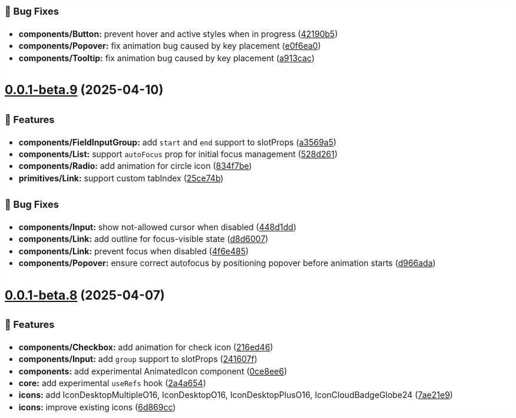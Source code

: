 ### 🐞 Bug Fixes

- **components/Button:** prevent hover and active styles when in progress ([42190b5](https://github.com/koobiq/react-components/commit/42190b5d5c0edda2446265c80f6ea47905972ed1))
- **components/Popover:** fix animation bug caused by key placement ([e0f6ea0](https://github.com/koobiq/react-components/commit/e0f6ea03f8e37f35af7e6d957c0ac81cb6d7840c))
- **components/Tooltip:** fix animation bug caused by key placement ([a913cac](https://github.com/koobiq/react-components/commit/a913cac368233d0b67011f48c36d1e3b6dfa12f0))

## [0.0.1-beta.9](https://github.com/koobiq/react-components/compare/0.0.1-beta.8...0.0.1-beta.9) (2025-04-10)

### 🚀 Features

- **components/FieldInputGroup:** add `start` and `end` support to slotProps ([a3569a5](https://github.com/koobiq/react-components/commit/a3569a58d6e2267f27bdbceda6adeca0805bd36d))
- **components/List:** support `autoFocus` prop for initial focus management ([528d261](https://github.com/koobiq/react-components/commit/528d26168fa9e2024763d5474180fca8239c2158))
- **components/Radio:** add animation for circle icon ([834f7be](https://github.com/koobiq/react-components/commit/834f7beb5d9193abcbd7e4062d70e03ef93b7d86))
- **primitives/Link:** support custom tabIndex ([25ce74b](https://github.com/koobiq/react-components/commit/25ce74ba6cf05040907b592b874f9875072030ad))

### 🐞 Bug Fixes

- **components/Input:** show not-allowed cursor when disabled ([448d1dd](https://github.com/koobiq/react-components/commit/448d1dd034a54bcbb872a96a3f6d309a739dea8c))
- **components/Link:** add outline for focus-visible state ([d8d6007](https://github.com/koobiq/react-components/commit/d8d60075253764fcfaf788636fd92624af7dfd4b))
- **components/Link:** prevent focus when disabled ([4f6e485](https://github.com/koobiq/react-components/commit/4f6e485161c3d6c2f029dc8d40a85653cfa7a706))
- **components/Popover:** ensure correct autofocus by positioning popover before animation starts ([d966ada](https://github.com/koobiq/react-components/commit/d966adac148b4c5fc778331425ac92ac85e0f120))

## [0.0.1-beta.8](https://github.com/koobiq/react-components/compare/0.0.1-beta.7...0.0.1-beta.8) (2025-04-07)

### 🚀 Features

- **components/Checkbox:** add animation for check icon ([216ed46](https://github.com/koobiq/react-components/commit/216ed46dd60167442503f6031a4892798d3f37d9))
- **components/Input:** add `group` support to slotProps ([241607f](https://github.com/koobiq/react-components/commit/241607f4bb71b580d9e01a5993c7e5dfda31cc06))
- **components:** add experimental AnimatedIcon component ([0ce8ee6](https://github.com/koobiq/react-components/commit/0ce8ee66ffb40b6159a17315743fb4ffe675ae52))
- **core:** add experimental `useRefs` hook ([2a4a654](https://github.com/koobiq/react-components/commit/2a4a654a447306825493f9f32851dd5f35ff9f35))
- **icons:** add IconDesktopMultipleO16, IconDesktopO16, IconDesktopPlusO16, IconCloudBadgeGlobe24 ([7ae21e9](https://github.com/koobiq/react-components/commit/7ae21e9ae374f73498213ca0ca58328e1c24c302))
- **icons:** improve existing icons ([6d869cc](https://github.com/koobiq/react-components/commit/6d869cc584c22846cc49ad52ea11b3ebece00ecd))
